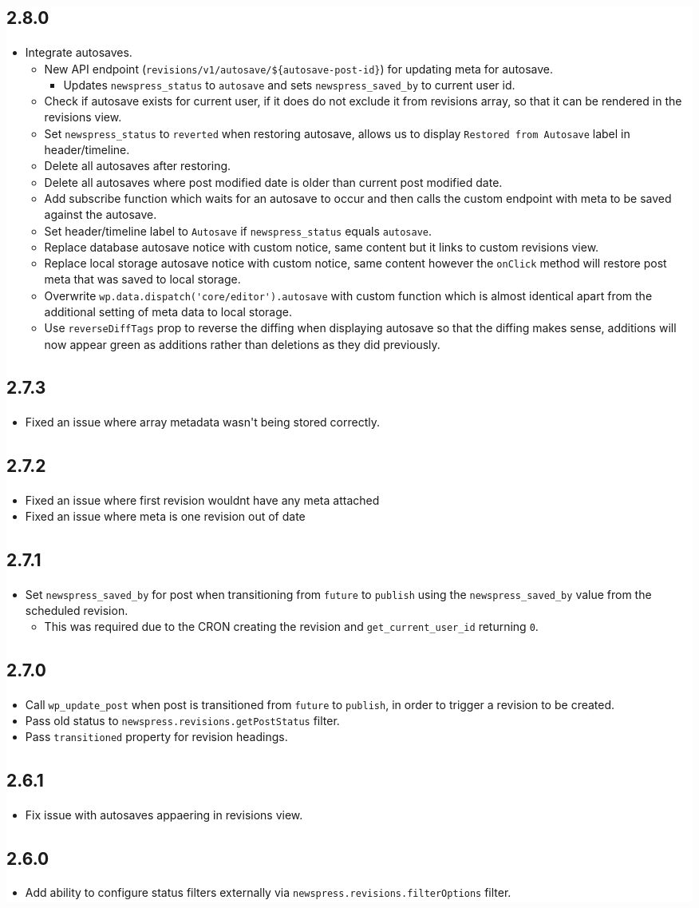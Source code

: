 ## 2.8.0
- Integrate autosaves.
  - New API endpoint (`revisions/v1/autosave/${autosave-post-id}`) for updating meta for autosave.
    - Updates `newspress_status` to `autosave` and sets `newspress_saved_by` to current user id.
  - Check if autosave exists for current user, if it does do not exclude it from revisions array, so that it can be rendered in the revisions view.
  - Set `newspress_status` to `reverted` when restoring autosave, allows us to display `Restored from Autosave` label in header/timeline.
  - Delete all autosaves after restoring.
  - Delete all autosaves where post modified date is older than current post modified date.
  - Add subscribe function which waits for an autosave to occur and then calls the custom endpoint with meta to be saved against the autosave.
  - Set header/timeline label to `Autosave` if `newspress_status` equals `autosave`.
  - Replace database autosave notice with custom notice, same content but it links to custom revisions view.
  - Replace local storage autosave notice with custom notice, same content however the `onClick` method will restore post meta that was saved to local storage.
  - Overwrite `wp.data.dispatch('core/editor').autosave` with custom function which is almost identical apart from the additional setting of meta data to local storage.
  - Use `reverseDiffTags` prop to reverse the diffing when displaying autosave so that the diffing makes sense, additions will now appear green as additions rather than deletions as they did previously.

## 2.7.3
- Fixed an issue where array metadata wasn't being stored correctly.

## 2.7.2
- Fixed an issue where first revision wouldnt have any meta attached
- Fixed an issue where meta is one revision out of date

## 2.7.1
- Set `newspress_saved_by` for post when transitioning from `future` to `publish` using the `newspress_saved_by` value from the scheduled revision.
  - This was required due to the CRON creating the revision and `get_current_user_id` returning `0`.

## 2.7.0
- Call `wp_update_post` when post is transitioned from `future` to `publish`, in order to trigger a revision to be created.
- Pass old status to `newspress.revisions.getPostStatus` filter.
- Pass `transitioned` property for revision headings.

## 2.6.1
- Fix issue with autosaves appaering in revisions view.

## 2.6.0
- Add ability to configure status filters externally via `newspress.revisions.filterOptions` filter.
